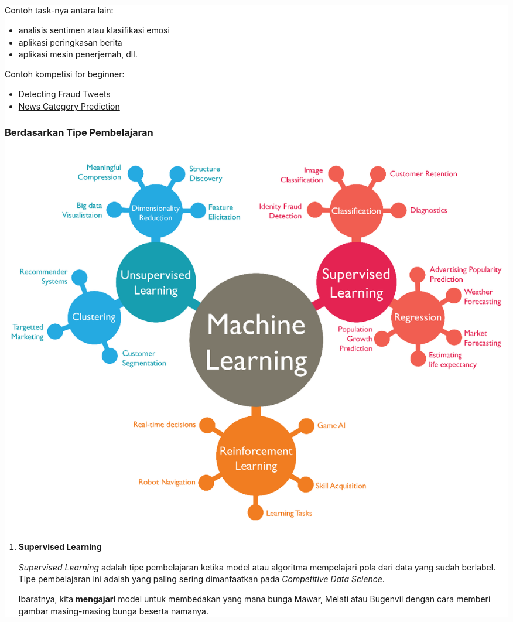    Contoh task-nya antara lain:
   - analisis sentimen atau klasifikasi emosi
   - aplikasi peringkasan berita
   - aplikasi mesin penerjemah, dll.

   Contoh kompetisi for beginner: 
   - [Detecting Fraud Tweets](https://www.kaggle.com/c/nlp-getting-started)
   - [News Category Prediction](https://www.kaggle.com/rohan9889/predict-news-category/code)


### Berdasarkan Tipe Pembelajaran

<br><img src="Pics/ML.png" align="center"><br><br>

1. **Supervised Learning**

   *Supervised Learning* adalah tipe pembelajaran ketika model atau algoritma mempelajari pola dari data yang sudah berlabel. Tipe pembelajaran ini adalah yang paling sering dimanfaatkan pada *Competitive Data Science*. 
   
   Ibaratnya, kita **mengajari** model untuk membedakan yang mana bunga Mawar, Melati atau Bugenvil dengan cara memberi gambar masing-masing bunga beserta namanya. 
   
